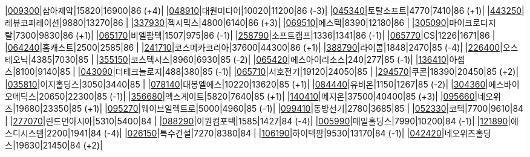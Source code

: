 |[009300](https://finance.daum.net/quotes/A009300)|삼아제약|15820|16900|86 (+4)|
|[048910](https://finance.daum.net/quotes/A048910)|대원미디어|10020|11200|86 (-3)|
|[045340](https://finance.daum.net/quotes/A045340)|토탈소프트|4770|7410|86 (+1)|
|[443250](https://finance.daum.net/quotes/A443250)|레뷰코퍼레이션|9880|13270|86 |
|[337930](https://finance.daum.net/quotes/A337930)|젝시믹스|4800|6140|86 (+3)|
|[069510](https://finance.daum.net/quotes/A069510)|에스텍|8390|12180|86 |
|[305090](https://finance.daum.net/quotes/A305090)|마이크로디지탈|7300|9830|86 (+1)|
|[065170](https://finance.daum.net/quotes/A065170)|비엘팜텍|1507|975|86 (-1)|
|[258790](https://finance.daum.net/quotes/A258790)|소프트캠프|1336|1341|86 (-1)|
|[065770](https://finance.daum.net/quotes/A065770)|CS|1226|1671|86 |
|[064240](https://finance.daum.net/quotes/A064240)|홈캐스트|2500|2585|86 |
|[241710](https://finance.daum.net/quotes/A241710)|코스메카코리아|37600|44300|86 (+1)|
|[388790](https://finance.daum.net/quotes/A388790)|라이콤|1848|2470|85 (-4)|
|[226400](https://finance.daum.net/quotes/A226400)|오스테오닉|4385|7030|85 |
|[355150](https://finance.daum.net/quotes/A355150)|코스텍시스|8960|6930|85 (-2)|
|[065420](https://finance.daum.net/quotes/A065420)|에스아이리소스|240|277|85 (-1)|
|[136410](https://finance.daum.net/quotes/A136410)|아셈스|8100|9140|85 |
|[043090](https://finance.daum.net/quotes/A043090)|더테크놀로지|488|380|85 (-1)|
|[065710](https://finance.daum.net/quotes/A065710)|서호전기|19120|24050|85 |
|[294570](https://finance.daum.net/quotes/A294570)|쿠콘|18390|20450|85 (+2)|
|[035810](https://finance.daum.net/quotes/A035810)|이지홀딩스|3050|3440|85 |
|[078140](https://finance.daum.net/quotes/A078140)|대봉엘에스|10220|13620|85 (+1)|
|[084440](https://finance.daum.net/quotes/A084440)|유비온|1150|1267|85 (-2)|
|[304360](https://finance.daum.net/quotes/A304360)|에스바이오메딕스|20650|22300|85 (-1)|
|[356680](https://finance.daum.net/quotes/A356680)|엑스게이트|5820|7640|85 (+1)|
|[140410](https://finance.daum.net/quotes/A140410)|메지온|37500|40400|85 (+3)|
|[095660](https://finance.daum.net/quotes/A095660)|네오위즈|19680|23350|85 (+1)|
|[095270](https://finance.daum.net/quotes/A095270)|웨이브일렉트로|5000|4960|85 (-1)|
|[099410](https://finance.daum.net/quotes/A099410)|동방선기|2780|3685|85 |
|[052330](https://finance.daum.net/quotes/A052330)|코텍|7700|9610|84 |
|[277070](https://finance.daum.net/quotes/A277070)|린드먼아시아|5310|5400|84 |
|[088290](https://finance.daum.net/quotes/A088290)|이원컴포텍|1585|1427|84 (-4)|
|[005990](https://finance.daum.net/quotes/A005990)|매일홀딩스|7990|10200|84 (-1)|
|[121890](https://finance.daum.net/quotes/A121890)|에스디시스템|2200|1941|84 (-4)|
|[026150](https://finance.daum.net/quotes/A026150)|특수건설|7270|8380|84 |
|[106190](https://finance.daum.net/quotes/A106190)|하이텍팜|9530|13170|84 (-1)|
|[042420](https://finance.daum.net/quotes/A042420)|네오위즈홀딩스|19630|21450|84 (+2)|